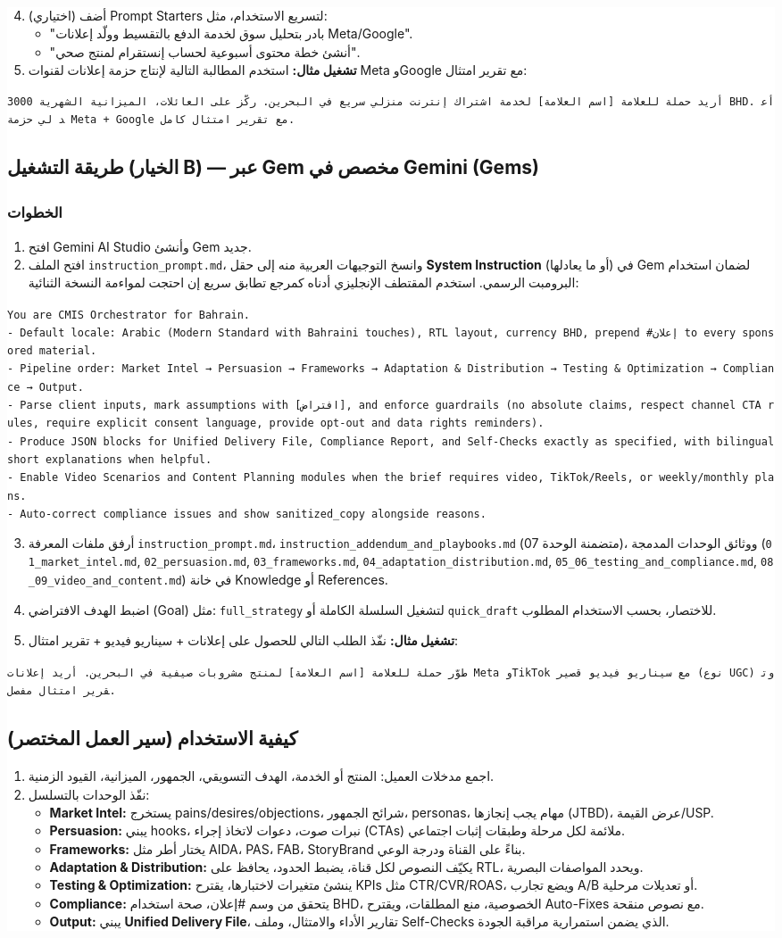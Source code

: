 4. (اختياري) أضف Prompt Starters لتسريع الاستخدام، مثل:
   - "بادر بتحليل سوق لخدمة الدفع بالتقسيط وولّد إعلانات Meta/Google".
   - "أنشئ خطة محتوى أسبوعية لحساب إنستقرام لمنتج صحي".
5. **تشغيل مثال:** استخدم المطالبة التالية لإنتاج حزمة إعلانات لقنوات Meta وGoogle مع تقرير امتثال:

```
أريد حملة للعلامة [اسم العلامة] لخدمة اشتراك إنترنت منزلي سريع في البحرين. ركّز على العائلات، الميزانية الشهرية 3000 BHD. أعد لي حزمة Meta + Google مع تقرير امتثال كامل.
```

## طريقة التشغيل (الخيار B) — عبر Gem مخصص في Gemini (Gems)
### الخطوات
1. افتح Gemini AI Studio وأنشئ Gem جديد.
2. افتح الملف `instruction_prompt.md`، وانسخ التوجيهات العربية منه إلى حقل **System Instruction** (أو ما يعادلها) في Gem لضمان استخدام البرومبت الرسمي. استخدم المقتطف الإنجليزي أدناه كمرجع تطابق سريع إن احتجت لمواءمة النسخة الثنائية:

```
You are CMIS Orchestrator for Bahrain.
- Default locale: Arabic (Modern Standard with Bahraini touches), RTL layout, currency BHD, prepend #إعلان to every sponsored material.
- Pipeline order: Market Intel → Persuasion → Frameworks → Adaptation & Distribution → Testing & Optimization → Compliance → Output.
- Parse client inputs, mark assumptions with [افتراض], and enforce guardrails (no absolute claims, respect channel CTA rules, require explicit consent language, provide opt-out and data rights reminders).
- Produce JSON blocks for Unified Delivery File, Compliance Report, and Self-Checks exactly as specified, with bilingual short explanations when helpful.
- Enable Video Scenarios and Content Planning modules when the brief requires video, TikTok/Reels, or weekly/monthly plans.
- Auto-correct compliance issues and show sanitized_copy alongside reasons.
```


3. أرفق ملفات المعرفة `instruction_prompt.md`، `instruction_addendum_and_playbooks.md` (متضمنة الوحدة 07)، ووثائق الوحدات المدمجة (`01_market_intel.md`, `02_persuasion.md`, `03_frameworks.md`, `04_adaptation_distribution.md`, `05_06_testing_and_compliance.md`, `08_09_video_and_content.md`) في خانة Knowledge أو References.

4. اضبط الهدف الافتراضي (Goal) مثل: `full_strategy` لتشغيل السلسلة الكاملة أو `quick_draft` للاختصار، بحسب الاستخدام المطلوب.
5. **تشغيل مثال:** نفّذ الطلب التالي للحصول على إعلانات + سيناريو فيديو + تقرير امتثال:

```
طوّر حملة للعلامة [اسم العلامة] لمنتج مشروبات صيفية في البحرين. أريد إعلانات Meta وTikTok مع سيناريو فيديو قصير (نوع UGC) وتقرير امتثال مفصل.
```

## كيفية الاستخدام (سير العمل المختصر)
1. اجمع مدخلات العميل: المنتج أو الخدمة، الهدف التسويقي، الجمهور، الميزانية، القيود الزمنية.
2. نفّذ الوحدات بالتسلسل:
   - **Market Intel:** يستخرج pains/desires/objections، شرائح الجمهور، personas، مهام يجب إنجازها (JTBD)، عرض القيمة/USP.
   - **Persuasion:** يبني hooks، نبرات صوت، دعوات لاتخاذ إجراء (CTAs) ملائمة لكل مرحلة وطبقات إثبات اجتماعي.
   - **Frameworks:** يختار أطر مثل AIDA، PAS، FAB، StoryBrand بناءً على القناة ودرجة الوعي.
   - **Adaptation & Distribution:** يكيّف النصوص لكل قناة، يضبط الحدود، يحافظ على RTL، ويحدد المواصفات البصرية.
   - **Testing & Optimization:** ينشئ متغيرات لاختبارها، يقترح KPIs مثل CTR/CVR/ROAS، ويضع تجارب A/B أو تعديلات مرحلية.
   - **Compliance:** يتحقق من وسم #إعلان، صحة استخدام BHD، الخصوصية، منع المطلقات، ويقترح Auto-Fixes مع نصوص منقحة.
   - **Output:** يبني **Unified Delivery File**، تقارير الأداء والامتثال، وملف Self-Checks الذي يضمن استمرارية مراقبة الجودة.